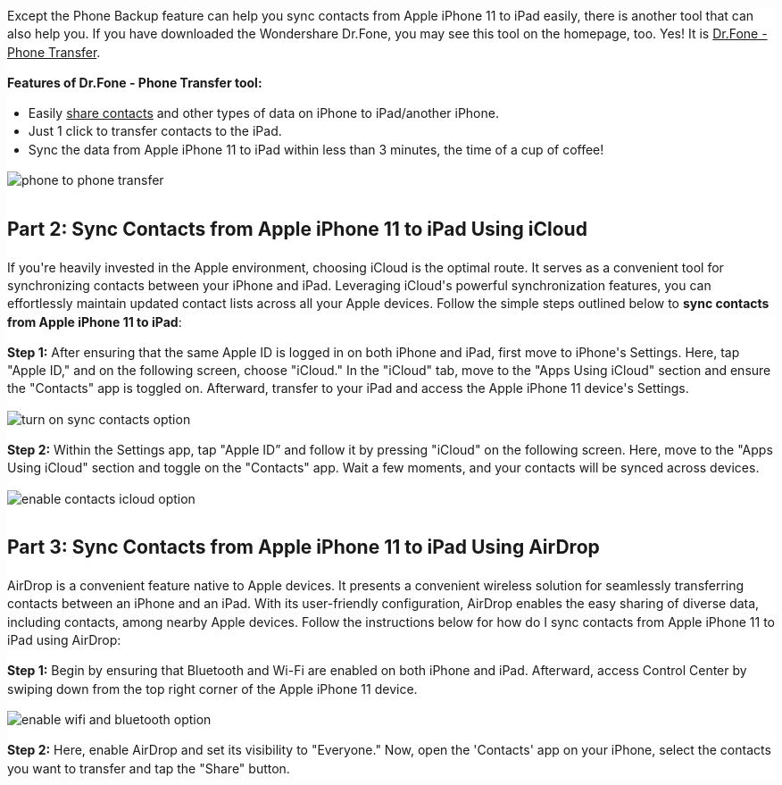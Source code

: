 Except the Phone Backup feature can help you sync contacts from Apple iPhone 11 to iPad easily, there is another tool that can also help you. If you have downloaded the Wondershare Dr.Fone, you may see this tool on the homepage, too. Yes! It is [Dr.Fone - Phone Transfer](https://tools.techidaily.com/wondershare/drfone/phone-switch/).

**Features of Dr.Fone - Phone Transfer tool:**

- Easily [share contacts](https://drfone.wondershare.com/iphone-transfer/share-contacts-on-iphone.html) and other types of data on iPhone to iPad/another iPhone.
- Just 1 click to transfer contacts to the iPad.
- Sync the data from Apple iPhone 11 to iPad within less than 3 minutes, the time of a cup of coffee!

![phone to phone transfer](https://images.wondershare.com/drfone/guide/transfer-ios-to-android-1.png)



## Part 2: Sync Contacts from Apple iPhone 11 to iPad Using iCloud

If you're heavily invested in the Apple environment, choosing iCloud is the optimal route. It serves as a convenient tool for synchronizing contacts between your iPhone and iPad. Leveraging iCloud's powerful synchronization features, you can effortlessly maintain updated contact lists across all your Apple devices. Follow the simple steps outlined below to **sync contacts from Apple iPhone 11 to iPad**:

**Step 1:** After ensuring that the same Apple ID is logged in on both iPhone and iPad, first move to iPhone's Settings. Here, tap "Apple ID," and on the following screen, choose "iCloud." In the "iCloud" tab, move to the "Apps Using iCloud" section and ensure the "Contacts" app is toggled on. Afterward, transfer to your iPad and access the Apple iPhone 11 device's Settings.

![turn on sync contacts option](https://images.wondershare.com/drfone/article/2023/11/sync-contacts-from-iphone-to-ipad-1.jpg)

**Step 2:** Within the Settings app, tap "Apple ID” and follow it by pressing "iCloud" on the following screen. Here, move to the "Apps Using iCloud" section and toggle on the "Contacts" app. Wait a few moments, and your contacts will be synced across devices.

![enable contacts icloud option](https://images.wondershare.com/drfone/article/2023/11/sync-contacts-from-iphone-to-ipad-2.jpg)

## Part 3: Sync Contacts from Apple iPhone 11 to iPad Using AirDrop

AirDrop is a convenient feature native to Apple devices. It presents a convenient wireless solution for seamlessly transferring contacts between an iPhone and an iPad. With its user-friendly configuration, AirDrop enables the easy sharing of diverse data, including contacts, among nearby Apple devices. Follow the instructions below for how do I sync contacts from Apple iPhone 11 to iPad using AirDrop:

**Step 1:** Begin by ensuring that Bluetooth and Wi-Fi are enabled on both iPhone and iPad. Afterward, access Control Center by swiping down from the top right corner of the Apple iPhone 11 device.

![enable wifi and bluetooth option](https://images.wondershare.com/drfone/article/2023/11/sync-contacts-from-iphone-to-ipad-3.jpg)

**Step 2:** Here, enable AirDrop and set its visibility to "Everyone." Now, open the 'Contacts' app on your iPhone, select the contacts you want to transfer and tap the "Share" button.
